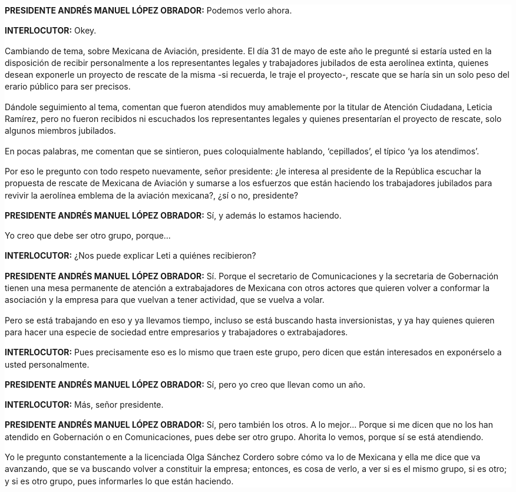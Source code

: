 **PRESIDENTE ANDRÉS MANUEL LÓPEZ OBRADOR:** Podemos verlo ahora.

**INTERLOCUTOR:** Okey.

Cambiando de tema, sobre Mexicana de Aviación, presidente. El día 31 de mayo
de este año le pregunté si estaría usted en la disposición de recibir
personalmente a los representantes legales y trabajadores jubilados de esta
aerolínea extinta, quienes desean exponerle un proyecto de rescate de la misma
-si recuerda, le traje el proyecto-, rescate que se haría sin un solo peso del
erario público para ser precisos.

Dándole seguimiento al tema, comentan que fueron atendidos muy amablemente por
la titular de Atención Ciudadana, Leticia Ramírez, pero no fueron recibidos ni
escuchados los representantes legales y quienes presentarían el proyecto de
rescate, solo algunos miembros jubilados.

En pocas palabras, me comentan que se sintieron, pues coloquialmente hablando,
‘cepillados’, el típico ‘ya los atendimos’.

Por eso le pregunto con todo respeto nuevamente, señor presidente: ¿le
interesa al presidente de la República escuchar la propuesta de rescate de
Mexicana de Aviación y sumarse a los esfuerzos que están haciendo los
trabajadores jubilados para revivir la aerolínea emblema de la aviación
mexicana?, ¿sí o no, presidente?

**PRESIDENTE ANDRÉS MANUEL LÓPEZ OBRADOR:** Sí, y además lo estamos haciendo.

Yo creo que debe ser otro grupo, porque…

**INTERLOCUTOR:** ¿Nos puede explicar Leti a quiénes recibieron?

**PRESIDENTE ANDRÉS MANUEL LÓPEZ OBRADOR:** Sí. Porque el secretario de
Comunicaciones y la secretaria de Gobernación tienen una mesa permanente de
atención a extrabajadores de Mexicana con otros actores que quieren volver a
conformar la asociación y la empresa para que vuelvan a tener actividad, que
se vuelva a volar.

Pero se está trabajando en eso y ya llevamos tiempo, incluso se está buscando
hasta inversionistas, y ya hay quienes quieren para hacer una especie de
sociedad entre empresarios y trabajadores o extrabajadores.

**INTERLOCUTOR:** Pues precisamente eso es lo mismo que traen este grupo, pero
dicen que están interesados en exponérselo a usted personalmente.

**PRESIDENTE ANDRÉS MANUEL LÓPEZ OBRADOR:** Sí, pero yo creo que llevan como
un año.

**INTERLOCUTOR:** Más, señor presidente.

**PRESIDENTE ANDRÉS MANUEL LÓPEZ OBRADOR:** Sí, pero también los otros. A lo
mejor… Porque si me dicen que no los han atendido en Gobernación o en
Comunicaciones, pues debe ser otro grupo. Ahorita lo vemos, porque sí se está
atendiendo.

Yo le pregunto constantemente a la licenciada Olga Sánchez Cordero sobre cómo
va lo de Mexicana y ella me dice que va avanzando, que se va buscando volver a
constituir la empresa; entonces, es cosa de verlo, a ver si es el mismo grupo,
si es otro; y si es otro grupo, pues informarles lo que están haciendo.
